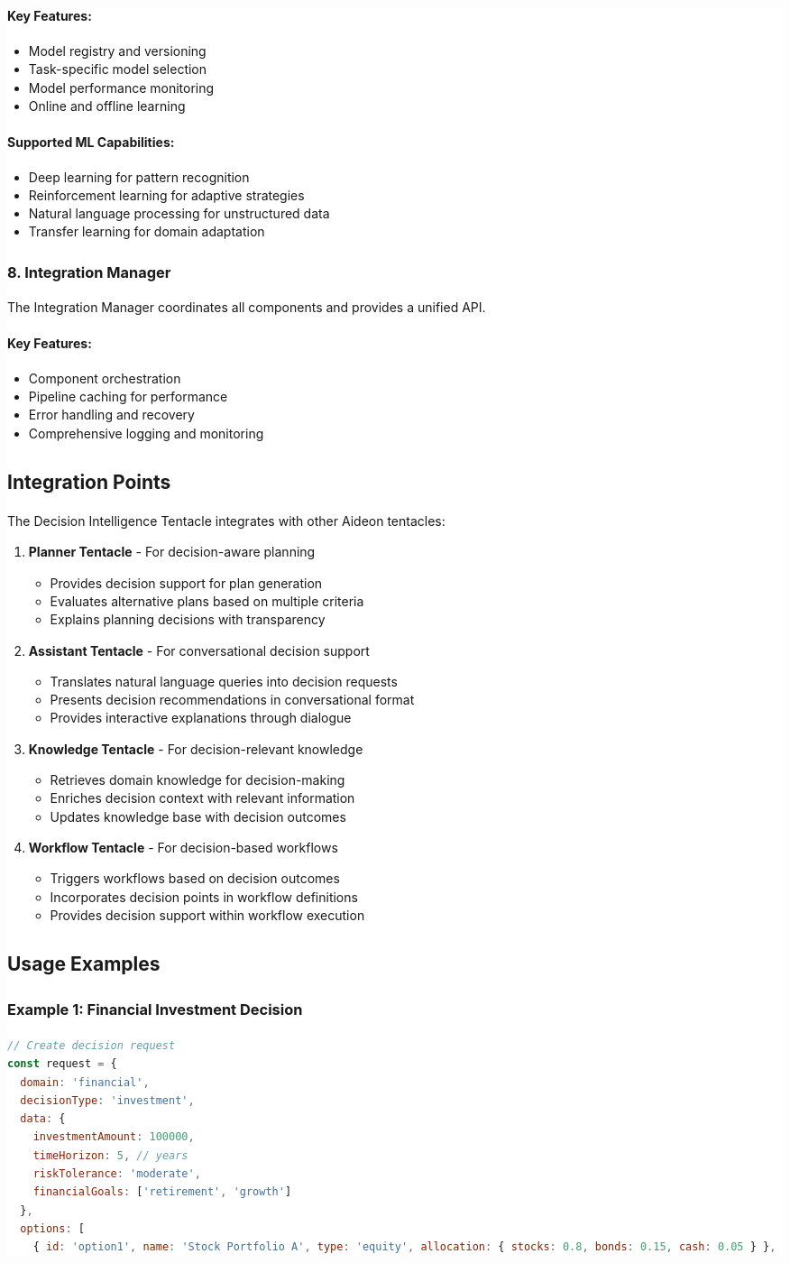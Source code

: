 #### Key Features:
- Model registry and versioning
- Task-specific model selection
- Model performance monitoring
- Online and offline learning

#### Supported ML Capabilities:
- Deep learning for pattern recognition
- Reinforcement learning for adaptive strategies
- Natural language processing for unstructured data
- Transfer learning for domain adaptation

### 8. Integration Manager

The Integration Manager coordinates all components and provides a unified API.

#### Key Features:
- Component orchestration
- Pipeline caching for performance
- Error handling and recovery
- Comprehensive logging and monitoring

## Integration Points

The Decision Intelligence Tentacle integrates with other Aideon tentacles:

1. **Planner Tentacle** - For decision-aware planning
   - Provides decision support for plan generation
   - Evaluates alternative plans based on multiple criteria
   - Explains planning decisions with transparency

2. **Assistant Tentacle** - For conversational decision support
   - Translates natural language queries into decision requests
   - Presents decision recommendations in conversational format
   - Provides interactive explanations through dialogue

3. **Knowledge Tentacle** - For decision-relevant knowledge
   - Retrieves domain knowledge for decision-making
   - Enriches decision context with relevant information
   - Updates knowledge base with decision outcomes

4. **Workflow Tentacle** - For decision-based workflows
   - Triggers workflows based on decision outcomes
   - Incorporates decision points in workflow definitions
   - Provides decision support within workflow execution

## Usage Examples

### Example 1: Financial Investment Decision

```javascript
// Create decision request
const request = {
  domain: 'financial',
  decisionType: 'investment',
  data: {
    investmentAmount: 100000,
    timeHorizon: 5, // years
    riskTolerance: 'moderate',
    financialGoals: ['retirement', 'growth']
  },
  options: [
    { id: 'option1', name: 'Stock Portfolio A', type: 'equity', allocation: { stocks: 0.8, bonds: 0.15, cash: 0.05 } },
```